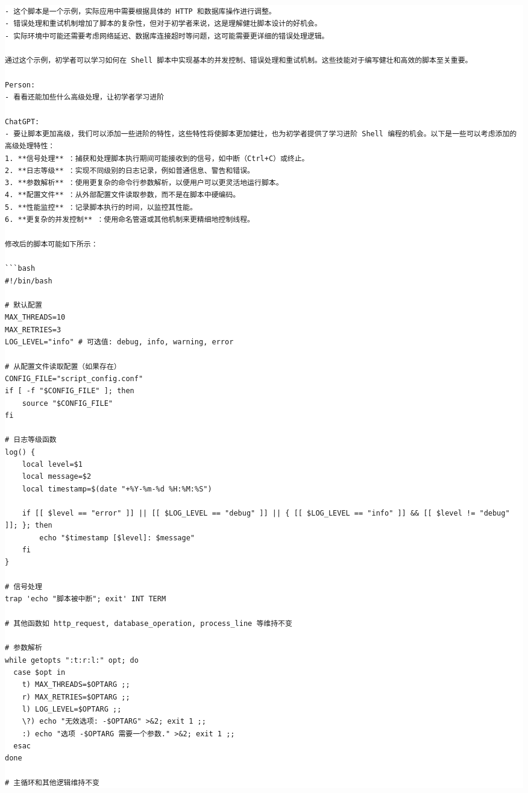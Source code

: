 ```
- 这个脚本是一个示例，实际应用中需要根据具体的 HTTP 和数据库操作进行调整。
- 错误处理和重试机制增加了脚本的复杂性，但对于初学者来说，这是理解健壮脚本设计的好机会。
- 实际环境中可能还需要考虑网络延迟、数据库连接超时等问题，这可能需要更详细的错误处理逻辑。

通过这个示例，初学者可以学习如何在 Shell 脚本中实现基本的并发控制、错误处理和重试机制。这些技能对于编写健壮和高效的脚本至关重要。

Person: 
- 看看还能加些什么高级处理，让初学者学习进阶

ChatGPT: 
- 要让脚本更加高级，我们可以添加一些进阶的特性，这些特性将使脚本更加健壮，也为初学者提供了学习进阶 Shell 编程的机会。以下是一些可以考虑添加的高级处理特性： 
1. **信号处理** ：捕获和处理脚本执行期间可能接收到的信号，如中断（Ctrl+C）或终止。 
2. **日志等级** ：实现不同级别的日志记录，例如普通信息、警告和错误。 
3. **参数解析** ：使用更复杂的命令行参数解析，以便用户可以更灵活地运行脚本。 
4. **配置文件** ：从外部配置文件读取参数，而不是在脚本中硬编码。 
5. **性能监控** ：记录脚本执行的时间，以监控其性能。 
6. **更复杂的并发控制** ：使用命名管道或其他机制来更精细地控制线程。

修改后的脚本可能如下所示：

```bash
#!/bin/bash

# 默认配置
MAX_THREADS=10
MAX_RETRIES=3
LOG_LEVEL="info" # 可选值: debug, info, warning, error

# 从配置文件读取配置（如果存在）
CONFIG_FILE="script_config.conf"
if [ -f "$CONFIG_FILE" ]; then
    source "$CONFIG_FILE"
fi

# 日志等级函数
log() {
    local level=$1
    local message=$2
    local timestamp=$(date "+%Y-%m-%d %H:%M:%S")

    if [[ $level == "error" ]] || [[ $LOG_LEVEL == "debug" ]] || { [[ $LOG_LEVEL == "info" ]] && [[ $level != "debug" ]]; }; then
        echo "$timestamp [$level]: $message"
    fi
}

# 信号处理
trap 'echo "脚本被中断"; exit' INT TERM

# 其他函数如 http_request, database_operation, process_line 等维持不变

# 参数解析
while getopts ":t:r:l:" opt; do
  case $opt in
    t) MAX_THREADS=$OPTARG ;;
    r) MAX_RETRIES=$OPTARG ;;
    l) LOG_LEVEL=$OPTARG ;;
    \?) echo "无效选项: -$OPTARG" >&2; exit 1 ;;
    :) echo "选项 -$OPTARG 需要一个参数." >&2; exit 1 ;;
  esac
done

# 主循环和其他逻辑维持不变
```